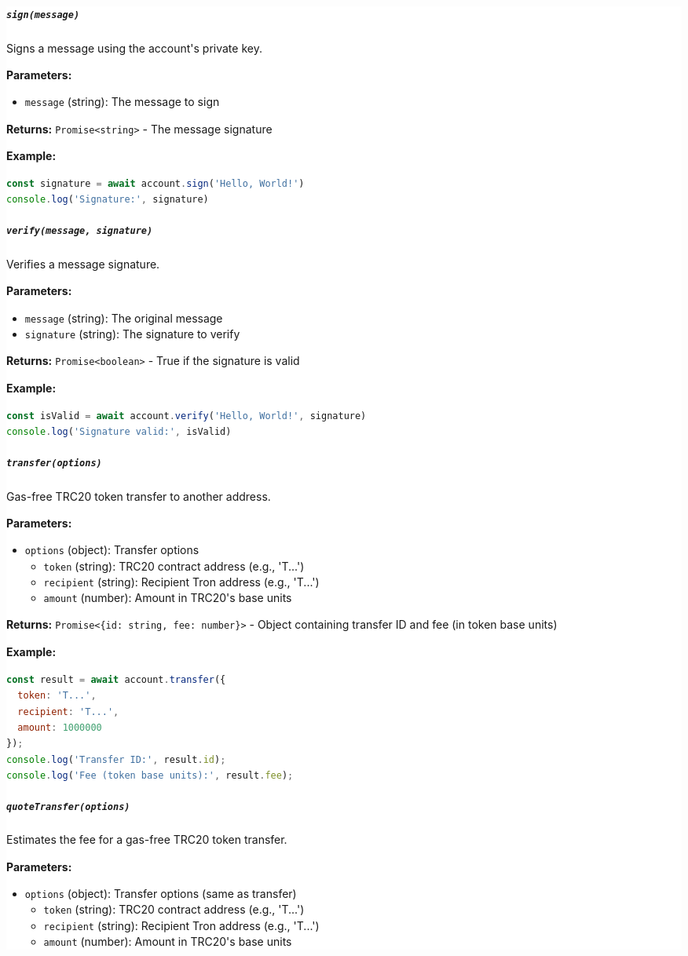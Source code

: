 ##### `sign(message)`
Signs a message using the account's private key.

**Parameters:**
- `message` (string): The message to sign

**Returns:** `Promise<string>` - The message signature

**Example:**
```javascript
const signature = await account.sign('Hello, World!')
console.log('Signature:', signature)
```

##### `verify(message, signature)`
Verifies a message signature.

**Parameters:**
- `message` (string): The original message
- `signature` (string): The signature to verify

**Returns:** `Promise<boolean>` - True if the signature is valid

**Example:**
```javascript
const isValid = await account.verify('Hello, World!', signature)
console.log('Signature valid:', isValid)
```

##### `transfer(options)`
Gas-free TRC20 token transfer to another address.

**Parameters:**
- `options` (object): Transfer options
  - `token` (string): TRC20 contract address (e.g., 'T...')
  - `recipient` (string): Recipient Tron address (e.g., 'T...')
  - `amount` (number): Amount in TRC20's base units

**Returns:** `Promise<{id: string, fee: number}>` - Object containing transfer ID and fee (in token base units)

**Example:**
```javascript
const result = await account.transfer({
  token: 'T...',
  recipient: 'T...',
  amount: 1000000
});
console.log('Transfer ID:', result.id);
console.log('Fee (token base units):', result.fee);
```

##### `quoteTransfer(options)`
Estimates the fee for a gas-free TRC20 token transfer.

**Parameters:**
- `options` (object): Transfer options (same as transfer)
  - `token` (string): TRC20 contract address (e.g., 'T...')
  - `recipient` (string): Recipient Tron address (e.g., 'T...')
  - `amount` (number): Amount in TRC20's base units
